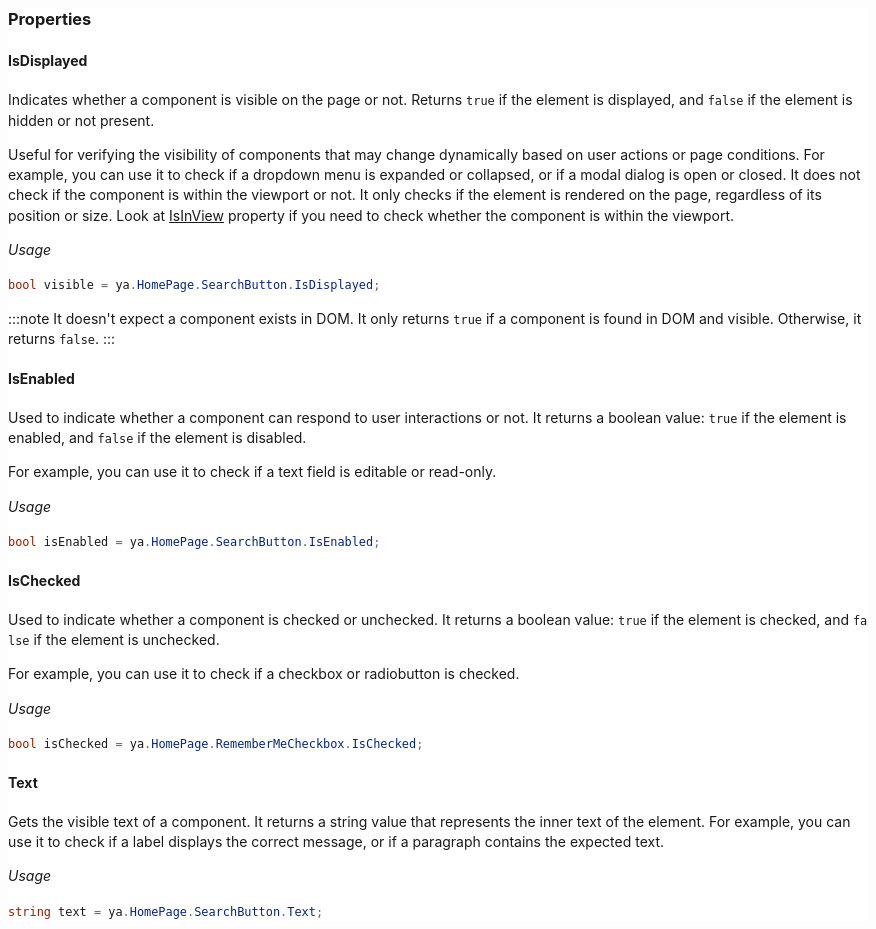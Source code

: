 ### Properties

#### IsDisplayed

Indicates whether a component is visible on the page or not. Returns `true` if the element is displayed, and `false` if the element is hidden or not present.

Useful for verifying the visibility of components that may change dynamically based on user actions or page conditions. For example, you can use it to check if a dropdown menu is expanded or collapsed, or if a modal dialog is open or closed. It does not check if the component is within the viewport or not. It only checks if the element is rendered on the page, regardless of its position or size. Look at [IsInView](#isinview) property if you need to check whether the component is within the viewport.

_Usage_
```csharp
bool visible = ya.HomePage.SearchButton.IsDisplayed;
```

:::note
It doesn't expect a component exists in DOM. It only returns `true` if a component is found in DOM and visible. Otherwise, it returns `false`.
:::

#### IsEnabled

Used to indicate whether a component can respond to user interactions or not. It returns a boolean value: `true` if the element is enabled, and `false` if the element is disabled.

For example, you can use it to check if a text field is editable or read-only.

_Usage_
```csharp
bool isEnabled = ya.HomePage.SearchButton.IsEnabled;
```

#### IsChecked

Used to indicate whether a component is checked or unchecked. It returns a boolean value: `true` if the element is checked, and `false` if the element is unchecked.

For example, you can use it to check if a checkbox or radiobutton is checked.

_Usage_
```csharp
bool isChecked = ya.HomePage.RememberMeCheckbox.IsChecked;
```

#### Text

Gets the visible text of a component. It returns a string value that represents the inner text of the element. For example, you can use it to check if a label displays the correct message, or if a paragraph contains the expected text.

_Usage_
```csharp
string text = ya.HomePage.SearchButton.Text;
```
